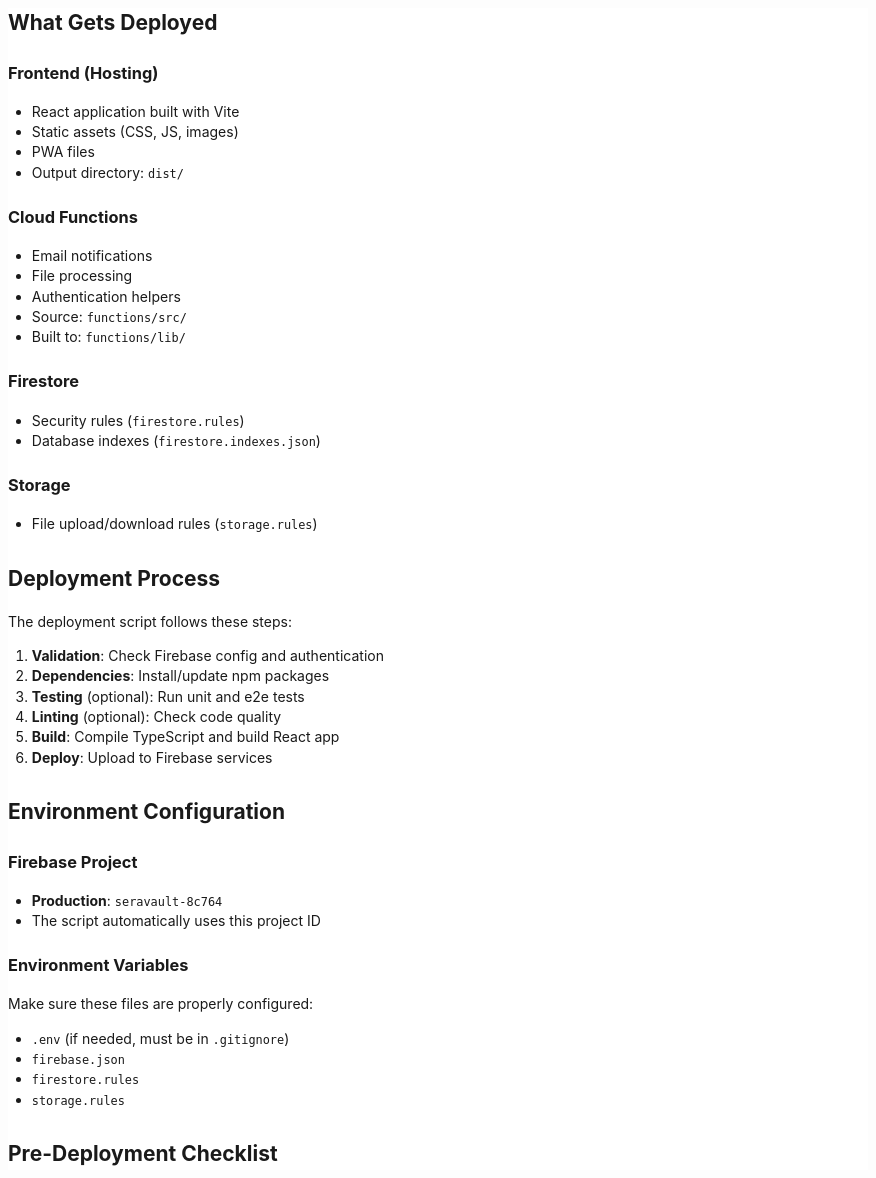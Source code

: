 ## What Gets Deployed

### Frontend (Hosting)
- React application built with Vite
- Static assets (CSS, JS, images)
- PWA files
- Output directory: `dist/`

### Cloud Functions
- Email notifications
- File processing
- Authentication helpers
- Source: `functions/src/`
- Built to: `functions/lib/`

### Firestore
- Security rules (`firestore.rules`)
- Database indexes (`firestore.indexes.json`)

### Storage
- File upload/download rules (`storage.rules`)

## Deployment Process

The deployment script follows these steps:

1. **Validation**: Check Firebase config and authentication
2. **Dependencies**: Install/update npm packages
3. **Testing** (optional): Run unit and e2e tests
4. **Linting** (optional): Check code quality
5. **Build**: Compile TypeScript and build React app
6. **Deploy**: Upload to Firebase services

## Environment Configuration

### Firebase Project
- **Production**: `seravault-8c764`
- The script automatically uses this project ID

### Environment Variables
Make sure these files are properly configured:
- `.env` (if needed, must be in `.gitignore`)
- `firebase.json`
- `firestore.rules`
- `storage.rules`

## Pre-Deployment Checklist
